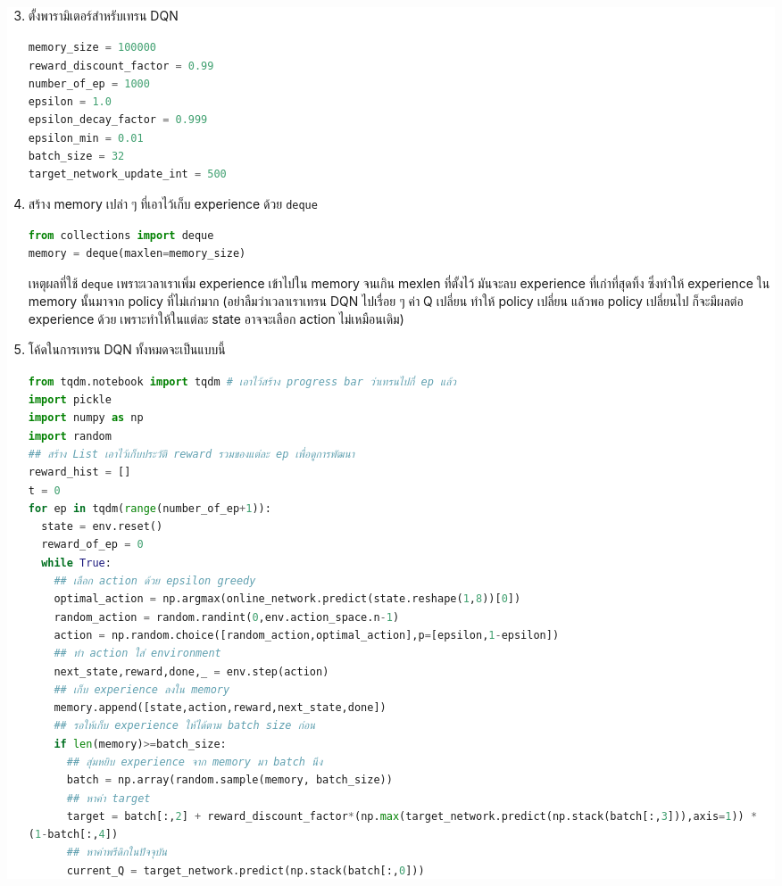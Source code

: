 3. ตั้งพารามิเตอร์สำหรับเทรน DQN 

	```python
	memory_size = 100000
	reward_discount_factor = 0.99
	number_of_ep = 1000
	epsilon = 1.0
	epsilon_decay_factor = 0.999
	epsilon_min = 0.01
	batch_size = 32
	target_network_update_int = 500
	```

4. สร้าง memory เปล่า ๆ ที่เอาไว้เก็บ experience ด้วย ```deque```

	```python
	from collections import deque
	memory = deque(maxlen=memory_size)
	```

	เหตุผลที่ใช้ ```deque``` เพราะเวลาเราเพิ่ม experience เข้าไปใน memory จนเกิน mexlen ที่ตั้งไว้ มันจะลบ experience ที่เก่าที่สุดทิ้ง ซึ่งทำให้ experience ใน memory นั้นมาจาก policy ที่ไม่เก่ามาก (อย่าลืมว่าเวลาเราเทรน DQN ไปเรื่อย ๆ ค่า Q เปลี่ยน ทำให้ policy เปลี่ยน แล้วพอ policy เปลี่ยนไป ก็จะมีผลต่อ experience ด้วย เพราะทำให้ในแต่ละ state อาจจะเลือก action ไม่เหมือนเดิม) 

5. โค้ดในการเทรน DQN ทั้งหมดจะเป็นแบบนี้

	```python
	from tqdm.notebook import tqdm # เอาไว้สร้าง progress bar ว่าเทรนไปกี่ ep แล้ว
	import pickle
	import numpy as np
	import random
	## สร้าง List เอาไว้เก็บประวัติ reward รวมของแต่ละ ep เพื่อดูการพัฒนา
	reward_hist = []
	t = 0
	for ep in tqdm(range(number_of_ep+1)):
	  state = env.reset()
	  reward_of_ep = 0
	  while True:
	    ## เลือก action ด้วย epsilon greedy
	    optimal_action = np.argmax(online_network.predict(state.reshape(1,8))[0])
	    random_action = random.randint(0,env.action_space.n-1)
	    action = np.random.choice([random_action,optimal_action],p=[epsilon,1-epsilon])
	    ## ทำ action ใส่ environment
	    next_state,reward,done,_ = env.step(action)
	    ## เก็บ experience ลงใน memory
	    memory.append([state,action,reward,next_state,done])
	    ## รอให้เก็บ experience ให้ได้ตาม batch size ก่อน
	    if len(memory)>=batch_size:
	      ## สุ่มหยิบ experience จาก memory มา batch นึง
	      batch = np.array(random.sample(memory, batch_size))
	      ## หาค่า target
	      target = batch[:,2] + reward_discount_factor*(np.max(target_network.predict(np.stack(batch[:,3])),axis=1)) * (1-batch[:,4])
	      ## หาค่าพรีดิกในปัจจุบัน
	      current_Q = target_network.predict(np.stack(batch[:,0]))